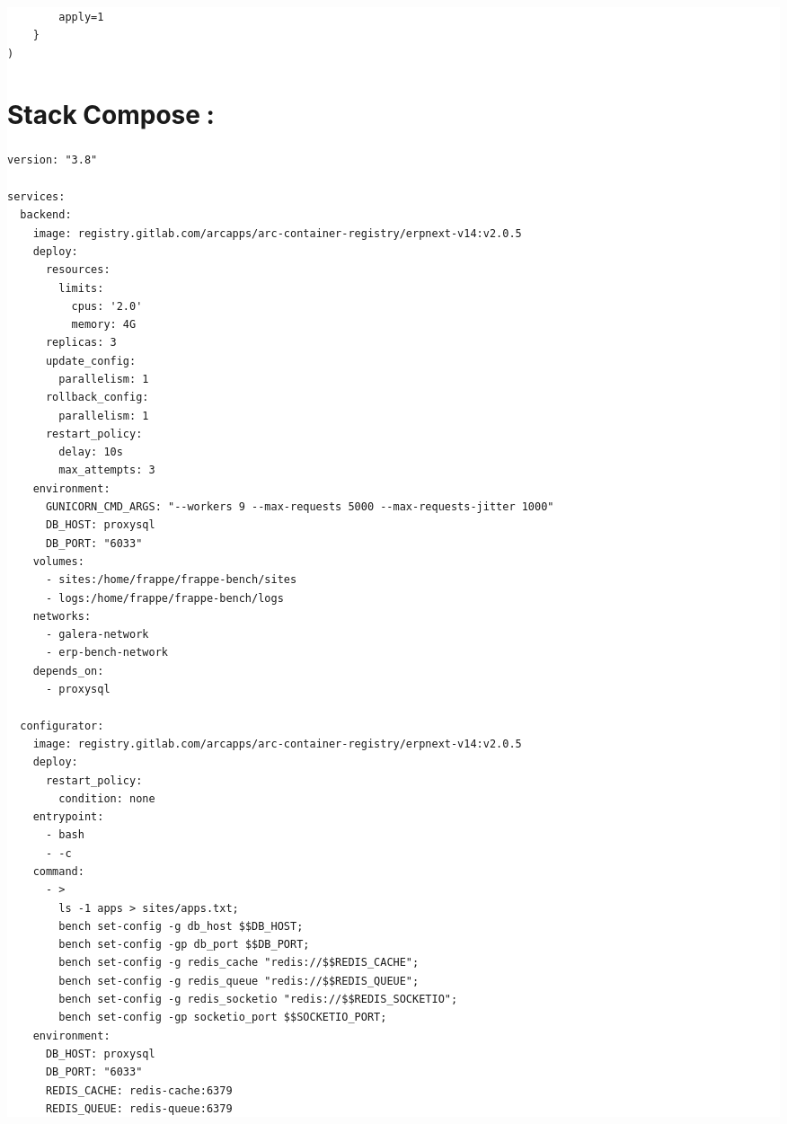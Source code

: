 ```
        apply=1
    }
)

```


# Stack Compose : 

```
version: "3.8"

services:
  backend:
    image: registry.gitlab.com/arcapps/arc-container-registry/erpnext-v14:v2.0.5
    deploy:
      resources:
        limits:
          cpus: '2.0'
          memory: 4G
      replicas: 3
      update_config:
        parallelism: 1
      rollback_config:
        parallelism: 1
      restart_policy:
        delay: 10s
        max_attempts: 3
    environment:
      GUNICORN_CMD_ARGS: "--workers 9 --max-requests 5000 --max-requests-jitter 1000"
      DB_HOST: proxysql
      DB_PORT: "6033"
    volumes:
      - sites:/home/frappe/frappe-bench/sites
      - logs:/home/frappe/frappe-bench/logs
    networks:  
      - galera-network
      - erp-bench-network
    depends_on:
      - proxysql

  configurator:
    image: registry.gitlab.com/arcapps/arc-container-registry/erpnext-v14:v2.0.5
    deploy:
      restart_policy:
        condition: none  
    entrypoint:
      - bash
      - -c
    command:
      - >
        ls -1 apps > sites/apps.txt;
        bench set-config -g db_host $$DB_HOST;
        bench set-config -gp db_port $$DB_PORT;
        bench set-config -g redis_cache "redis://$$REDIS_CACHE";
        bench set-config -g redis_queue "redis://$$REDIS_QUEUE";
        bench set-config -g redis_socketio "redis://$$REDIS_SOCKETIO";
        bench set-config -gp socketio_port $$SOCKETIO_PORT;
    environment:
      DB_HOST: proxysql
      DB_PORT: "6033"
      REDIS_CACHE: redis-cache:6379
      REDIS_QUEUE: redis-queue:6379
```